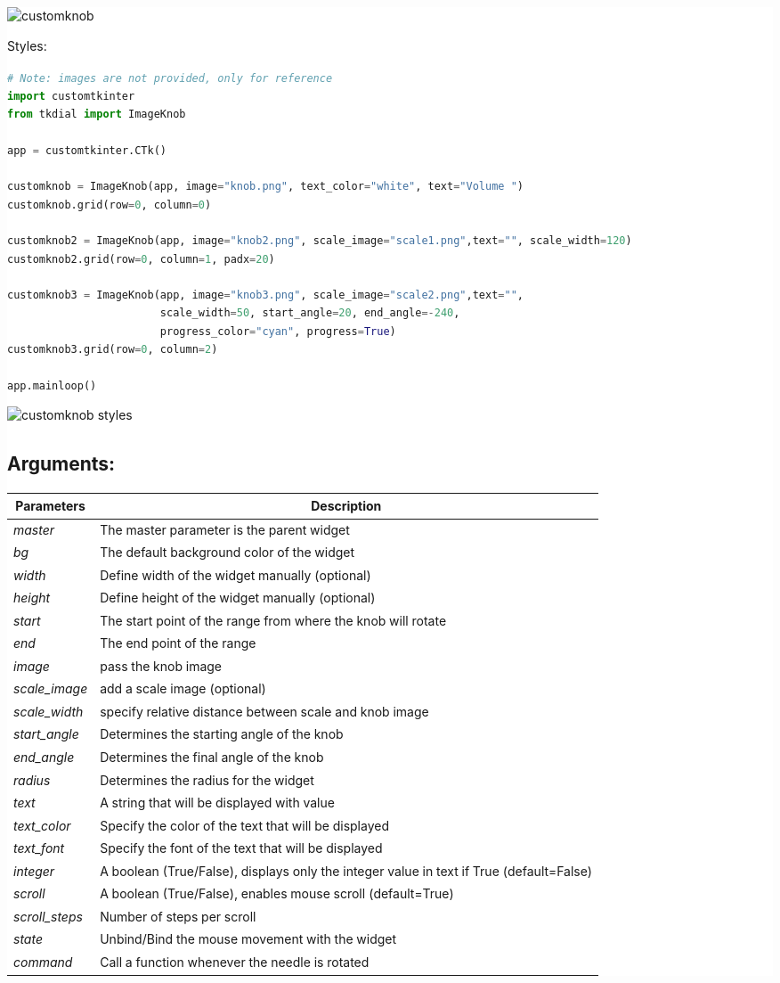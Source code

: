 ![customknob](https://user-images.githubusercontent.com/89206401/233058156-007f967e-796c-40f1-9c91-419d990fb725.png)

Styles:
```python
# Note: images are not provided, only for reference
import customtkinter
from tkdial import ImageKnob

app = customtkinter.CTk()

customknob = ImageKnob(app, image="knob.png", text_color="white", text="Volume ")
customknob.grid(row=0, column=0)

customknob2 = ImageKnob(app, image="knob2.png", scale_image="scale1.png",text="", scale_width=120)
customknob2.grid(row=0, column=1, padx=20)

customknob3 = ImageKnob(app, image="knob3.png", scale_image="scale2.png",text="",
                        scale_width=50, start_angle=20, end_angle=-240,
                        progress_color="cyan", progress=True)
customknob3.grid(row=0, column=2)

app.mainloop()
```
![customknob styles](https://user-images.githubusercontent.com/89206401/233058217-34888954-89dd-4e30-80ac-98f2d4bba6eb.png)


## Arguments:
  | Parameters  | Description |
  | -------- | ----------- |
  | _master_ | The master parameter is the parent widget |
  | _bg_  | The default background color of the widget |
  | _width_ | Define width of the widget manually (optional) |
  | _height_ | Define height of the widget manually (optional) |
  | _start_ |  The start point of the range from where the knob will rotate |
  | _end_ |  The end point of the range |
  | _image_ | pass the knob image |
  | _scale_image_ | add a scale image (optional) |
  | _scale_width_ | specify relative distance between scale and knob image |
  | _start_angle_ | Determines the starting angle of the knob |
  | _end_angle_ | Determines the final angle of the knob |
  | _radius_ | Determines the radius for the widget |
  | _text_ | A string that will be displayed with value |
  | _text_color_ | Specify the color of the text that will be displayed |
  | _text_font_ | Specify the font of the text that will be displayed |
  | _integer_ | A boolean (True/False), displays only the integer value in text if True (default=False) |
  | _scroll_ | A boolean (True/False), enables mouse scroll (default=True) |
  | _scroll_steps_ | Number of steps per scroll |
  | _state_ | Unbind/Bind the mouse movement with the widget |
  | _command_ | Call a function whenever the needle is rotated |